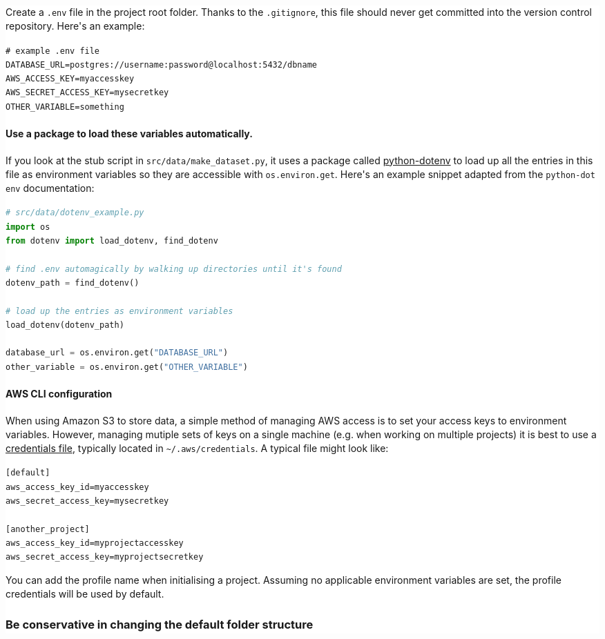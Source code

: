 Create a `.env` file in the project root folder. Thanks to the `.gitignore`, this file should never get committed into the version control repository. Here's an example:

```nohighlight
# example .env file
DATABASE_URL=postgres://username:password@localhost:5432/dbname
AWS_ACCESS_KEY=myaccesskey
AWS_SECRET_ACCESS_KEY=mysecretkey
OTHER_VARIABLE=something
```

#### Use a package to load these variables automatically.

If you look at the stub script in `src/data/make_dataset.py`, it uses a package called [python-dotenv](https://github.com/theskumar/python-dotenv) to load up all the entries in this file as environment variables so they are accessible with `os.environ.get`. Here's an example snippet adapted from the `python-dotenv` documentation:

```python
# src/data/dotenv_example.py
import os
from dotenv import load_dotenv, find_dotenv

# find .env automagically by walking up directories until it's found
dotenv_path = find_dotenv()

# load up the entries as environment variables
load_dotenv(dotenv_path)

database_url = os.environ.get("DATABASE_URL")
other_variable = os.environ.get("OTHER_VARIABLE")
```

#### AWS CLI configuration
When using Amazon S3 to store data, a simple method of managing AWS access is to set your access keys to environment variables. However, managing mutiple sets of keys on a single machine (e.g. when working on multiple projects) it is best to use a [credentials file](https://docs.aws.amazon.com/cli/latest/userguide/cli-config-files.html), typically located in `~/.aws/credentials`. A typical file might look like:
```
[default]
aws_access_key_id=myaccesskey
aws_secret_access_key=mysecretkey

[another_project]
aws_access_key_id=myprojectaccesskey
aws_secret_access_key=myprojectsecretkey
```
You can add the profile name when initialising a project. Assuming no applicable environment variables are set, the profile credentials will be used by default.

### Be conservative in changing the default folder structure
